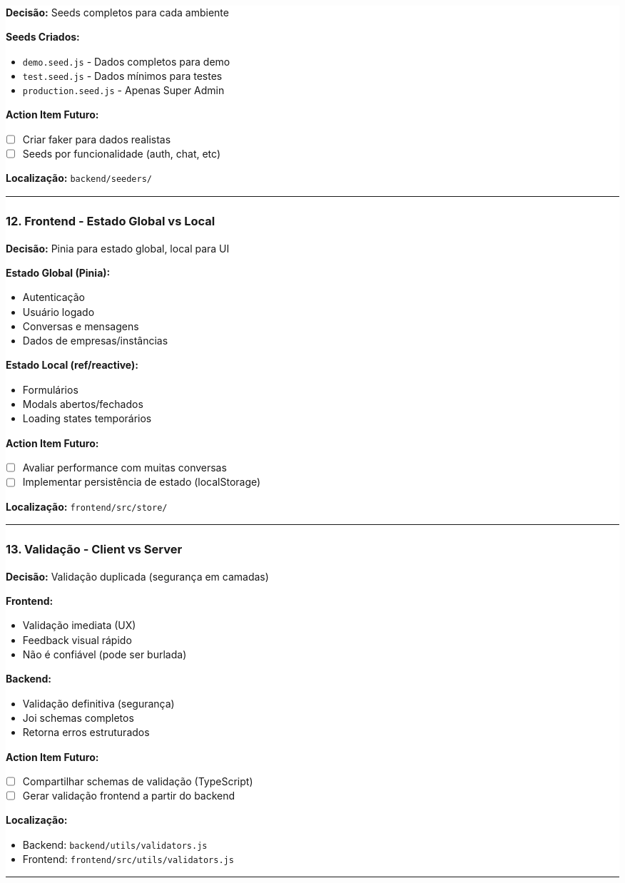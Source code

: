 **Decisão:** Seeds completos para cada ambiente

**Seeds Criados:**
- `demo.seed.js` - Dados completos para demo
- `test.seed.js` - Dados mínimos para testes
- `production.seed.js` - Apenas Super Admin

**Action Item Futuro:**
- [ ] Criar faker para dados realistas
- [ ] Seeds por funcionalidade (auth, chat, etc)

**Localização:** `backend/seeders/`

---

### 12. Frontend - Estado Global vs Local

**Decisão:** Pinia para estado global, local para UI

**Estado Global (Pinia):**
- Autenticação
- Usuário logado
- Conversas e mensagens
- Dados de empresas/instâncias

**Estado Local (ref/reactive):**
- Formulários
- Modals abertos/fechados
- Loading states temporários

**Action Item Futuro:**
- [ ] Avaliar performance com muitas conversas
- [ ] Implementar persistência de estado (localStorage)

**Localização:** `frontend/src/store/`

---

### 13. Validação - Client vs Server

**Decisão:** Validação duplicada (segurança em camadas)

**Frontend:**
- Validação imediata (UX)
- Feedback visual rápido
- Não é confiável (pode ser burlada)

**Backend:**
- Validação definitiva (segurança)
- Joi schemas completos
- Retorna erros estruturados

**Action Item Futuro:**
- [ ] Compartilhar schemas de validação (TypeScript)
- [ ] Gerar validação frontend a partir do backend

**Localização:** 
- Backend: `backend/utils/validators.js`
- Frontend: `frontend/src/utils/validators.js`

---